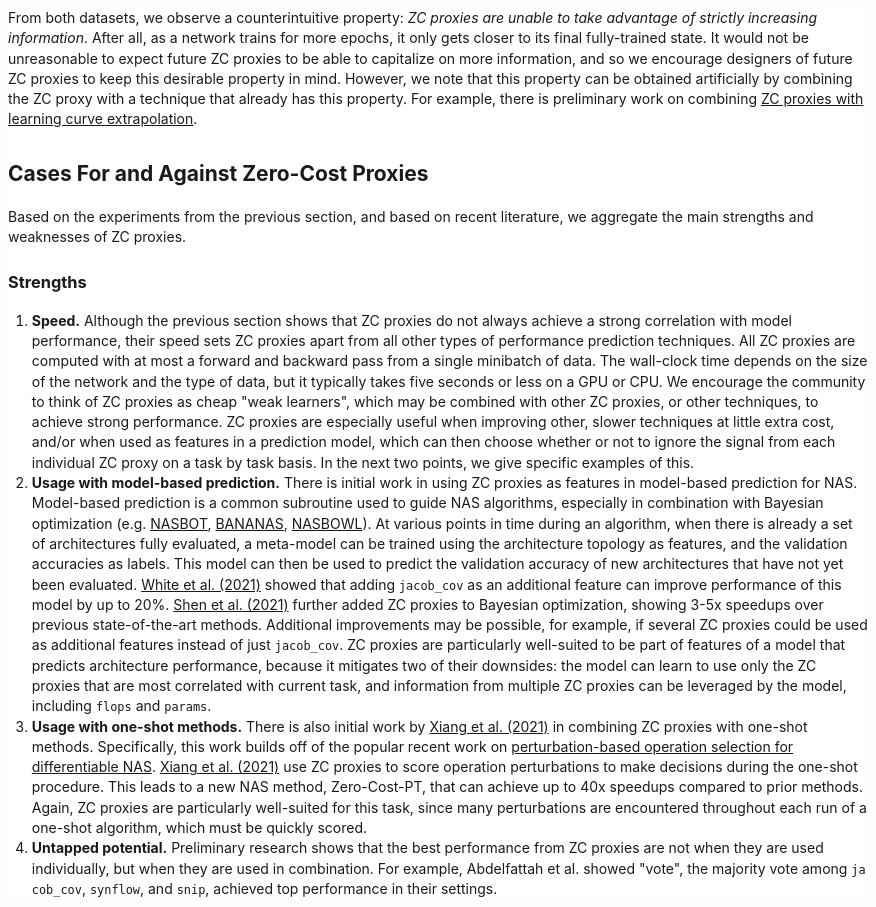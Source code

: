 From both datasets, we observe a counterintuitive property: 
*ZC proxies are unable to take advantage of strictly increasing
information*. 
After all, as a network trains for more epochs, it only gets closer to its final fully-trained state.
It would not be unreasonable to expect future ZC proxies to be able to capitalize on more information, and so we encourage designers of future ZC proxies to keep this desirable property in mind.
However, we note that this property can be obtained artificially by combining the ZC proxy with a technique that already has this property.
For example, there is preliminary work on combining [ZC proxies with learning curve extrapolation](https://arxiv.org/abs/2104.01177).


## Cases For and Against Zero-Cost Proxies

Based on the experiments from the previous section, and based on recent literature, we aggregate the main strengths and weaknesses of ZC proxies.

### Strengths
1. **Speed.**
Although the previous section shows that ZC proxies do not always achieve a strong correlation with model performance, their speed sets ZC proxies apart from all other types of performance prediction techniques. All ZC proxies are computed with at most a forward and backward pass from a single minibatch of data. The wall-clock time depends on the size of the network and the type of data, but it typically takes five seconds or less on a GPU or CPU.
We encourage the community to think of ZC proxies as cheap "weak learners", which may be combined with other ZC proxies, or other techniques, to achieve strong performance.
ZC proxies are especially useful when improving other, slower techniques at little extra cost, and/or when used as features in a prediction model, which can then choose whether or not to ignore the signal from each individual ZC proxy on a task by task basis. In the next two points, we give specific examples of this.
2. **Usage with model-based prediction.**
There is initial work in using ZC proxies as features in model-based prediction for NAS.
Model-based prediction is a common subroutine used to guide NAS algorithms, especially in combination with Bayesian optimization (e.g. [NASBOT](https://arxiv.org/abs/1802.07191), [BANANAS](https://arxiv.org/abs/1910.11858), [NASBOWL](https://arxiv.org/abs/2006.07556)). At various points in time during an algorithm, when there is already a set of architectures fully evaluated, a meta-model can be trained using the architecture topology as features, and the validation accuracies as labels. This model can then be used to predict the validation accuracy of new architectures that have not yet been evaluated. [White et al. (2021)](https://arxiv.org/abs/2104.01177) showed that adding `jacob_cov` as an additional feature can improve performance of this model by up to 20%. 
[Shen et al. (2021)](https://arxiv.org/abs/2110.10423) further added ZC proxies to Bayesian optimization, showing 3-5x speedups over previous state-of-the-art methods.
Additional improvements may be possible, for example, if several ZC proxies could be used as additional features instead of just `jacob_cov`. ZC proxies are particularly well-suited to be part of features of a model that predicts architecture performance, because it mitigates two of their downsides: the model can learn to use only the ZC proxies that are most correlated with current task, and information from multiple ZC proxies can be leveraged by the model, including `flops` and `params`.
3. **Usage with one-shot methods.**
There is also initial work by [Xiang et al. (2021)](https://arxiv.org/abs/2106.06799) in combining ZC proxies with one-shot methods.
Specifically, this work builds off of the popular recent work on [perturbation-based operation selection for differentiable NAS](https://arxiv.org/abs/2108.04392).
[Xiang et al. (2021)](https://arxiv.org/abs/2106.06799) use ZC proxies to score operation perturbations to make decisions during the one-shot procedure. This leads to a new NAS method, Zero-Cost-PT, that can achieve up to 40x speedups compared to prior methods. Again, ZC proxies are particularly well-suited for this task, since many perturbations are encountered throughout each run of a one-shot algorithm, which must be quickly scored.
4. **Untapped potential.**
Preliminary research shows that the best performance from ZC proxies are not when they are used individually, but when they are used in combination. For example, Abdelfattah et al. showed "vote", the majority vote among `jacob_cov`, `synflow`, and `snip`, achieved top performance in their settings. 